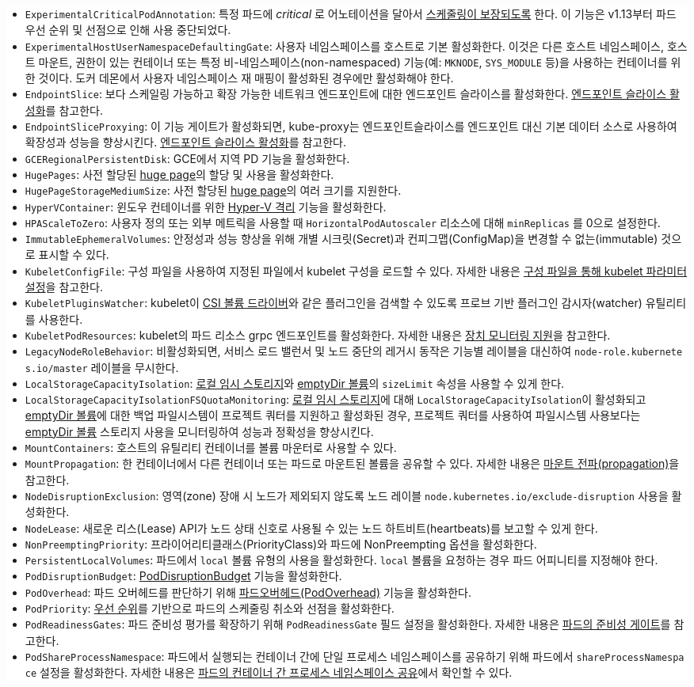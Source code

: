 - `ExperimentalCriticalPodAnnotation`: 특정 파드에 *critical* 로 어노테이션을 달아서 [스케줄링이 보장되도록](/docs/tasks/administer-cluster/guaranteed-scheduling-critical-addon-pods/) 한다.
  이 기능은 v1.13부터 파드 우선 순위 및 선점으로 인해 사용 중단되었다.
- `ExperimentalHostUserNamespaceDefaultingGate`: 사용자 네임스페이스를 호스트로
  기본 활성화한다. 이것은 다른 호스트 네임스페이스, 호스트 마운트,
  권한이 있는 컨테이너 또는 특정 비-네임스페이스(non-namespaced) 기능(예: `MKNODE`, `SYS_MODULE` 등)을
  사용하는 컨테이너를 위한 것이다. 도커 데몬에서 사용자 네임스페이스
  재 매핑이 활성화된 경우에만 활성화해야 한다.
- `EndpointSlice`: 보다 스케일링 가능하고 확장 가능한 네트워크 엔드포인트에 대한
  엔드포인트 슬라이스를 활성화한다. [엔드포인트 슬라이스 활성화](/docs/tasks/administer-cluster/enabling-endpointslices/)를 참고한다.
- `EndpointSliceProxying`: 이 기능 게이트가 활성화되면, kube-proxy는
  엔드포인트슬라이스를 엔드포인트 대신 기본 데이터 소스로 사용하여
  확장성과 성능을 향상시킨다. [엔드포인트 슬라이스 활성화](/docs/tasks/administer-cluster/enabling-endpointslices/)를 참고한다.
- `GCERegionalPersistentDisk`: GCE에서 지역 PD 기능을 활성화한다.
- `HugePages`: 사전 할당된 [huge page](/ko/docs/tasks/manage-hugepages/scheduling-hugepages/)의 할당 및 사용을 활성화한다.
- `HugePageStorageMediumSize`: 사전 할당된 [huge page](/ko/docs/tasks/manage-hugepages/scheduling-hugepages/)의 여러 크기를 지원한다.
- `HyperVContainer`: 윈도우 컨테이너를 위한 [Hyper-V 격리](https://docs.microsoft.com/ko-kr/virtualization/windowscontainers/manage-containers/hyperv-container) 기능을 활성화한다.
- `HPAScaleToZero`: 사용자 정의 또는 외부 메트릭을 사용할 때 `HorizontalPodAutoscaler` 리소스에 대해 `minReplicas` 를 0으로 설정한다.
- `ImmutableEphemeralVolumes`: 안정성과 성능 향상을 위해 개별 시크릿(Secret)과 컨피그맵(ConfigMap)을 변경할 수 없는(immutable) 것으로 표시할 수 있다.
- `KubeletConfigFile`: 구성 파일을 사용하여 지정된 파일에서 kubelet 구성을 로드할 수 있다.
  자세한 내용은 [구성 파일을 통해 kubelet 파라미터 설정](/docs/tasks/administer-cluster/kubelet-config-file/)을 참고한다.
- `KubeletPluginsWatcher`: kubelet이 [CSI 볼륨 드라이버](/ko/docs/concepts/storage/volumes/#csi)와 같은
  플러그인을 검색할 수 있도록 프로브 기반 플러그인 감시자(watcher) 유틸리티를 사용한다.
- `KubeletPodResources`: kubelet의 파드 리소스 grpc 엔드포인트를 활성화한다.
   자세한 내용은 [장치 모니터링 지원](https://github.com/kubernetes/enhancements/blob/master/keps/sig-node/compute-device-assignment.md)을 참고한다.
- `LegacyNodeRoleBehavior`: 비활성화되면, 서비스 로드 밸런서 및 노드 중단의 레거시 동작은 기능별 레이블을 대신하여 `node-role.kubernetes.io/master` 레이블을 무시한다.
- `LocalStorageCapacityIsolation`: [로컬 임시 스토리지](/ko/docs/concepts/configuration/manage-resources-containers/)와 [emptyDir 볼륨](/ko/docs/concepts/storage/volumes/#emptydir)의 `sizeLimit` 속성을 사용할 수 있게 한다.
- `LocalStorageCapacityIsolationFSQuotaMonitoring`: [로컬 임시 스토리지](/ko/docs/concepts/configuration/manage-resources-containers/)에 대해
  `LocalStorageCapacityIsolation`이 활성화되고 [emptyDir 볼륨](/ko/docs/concepts/storage/volumes/#emptydir)에 대한
  백업 파일시스템이 프로젝트 쿼터를 지원하고 활성화된 경우, 프로젝트 쿼터를 사용하여 파일시스템 사용보다는
  [emptyDir 볼륨](/ko/docs/concepts/storage/volumes/#emptydir) 스토리지 사용을 모니터링하여 성능과 정확성을 향상시킨다.
- `MountContainers`: 호스트의 유틸리티 컨테이너를 볼륨 마운터로 사용할 수 있다.
- `MountPropagation`: 한 컨테이너에서 다른 컨테이너 또는 파드로 마운트된 볼륨을 공유할 수 있다.
  자세한 내용은 [마운트 전파(propagation)](/ko/docs/concepts/storage/volumes/#마운트-전파-propagation)을 참고한다.
- `NodeDisruptionExclusion`: 영역(zone) 장애 시 노드가 제외되지 않도록 노드 레이블 `node.kubernetes.io/exclude-disruption` 사용을 활성화한다.
- `NodeLease`: 새로운 리스(Lease) API가 노드 상태 신호로 사용될 수 있는 노드 하트비트(heartbeats)를 보고할 수 있게 한다.
- `NonPreemptingPriority`: 프라이어리티클래스(PriorityClass)와 파드에 NonPreempting 옵션을 활성화한다.
- `PersistentLocalVolumes`: 파드에서 `local` 볼륨 유형의 사용을 활성화한다.
  `local` 볼륨을 요청하는 경우 파드 어피니티를 지정해야 한다.
- `PodDisruptionBudget`: [PodDisruptionBudget](/docs/tasks/run-application/configure-pdb/) 기능을 활성화한다.
- `PodOverhead`: 파드 오버헤드를 판단하기 위해 [파드오버헤드(PodOverhead)](/ko/docs/concepts/configuration/pod-overhead/) 기능을 활성화한다.
- `PodPriority`: [우선 순위](/ko/docs/concepts/configuration/pod-priority-preemption/)를 기반으로 파드의 스케줄링 취소와 선점을 활성화한다.
- `PodReadinessGates`: 파드 준비성 평가를 확장하기 위해
  `PodReadinessGate` 필드 설정을 활성화한다. 자세한 내용은 [파드의 준비성 게이트](/ko/docs/concepts/workloads/pods/pod-lifecycle/#pod-readiness-gate)를
  참고한다.
- `PodShareProcessNamespace`: 파드에서 실행되는 컨테이너 간에 단일 프로세스 네임스페이스를
  공유하기 위해 파드에서 `shareProcessNamespace` 설정을 활성화한다. 자세한 내용은
  [파드의 컨테이너 간 프로세스 네임스페이스 공유](/docs/tasks/configure-pod-container/share-process-namespace/)에서 확인할 수 있다.